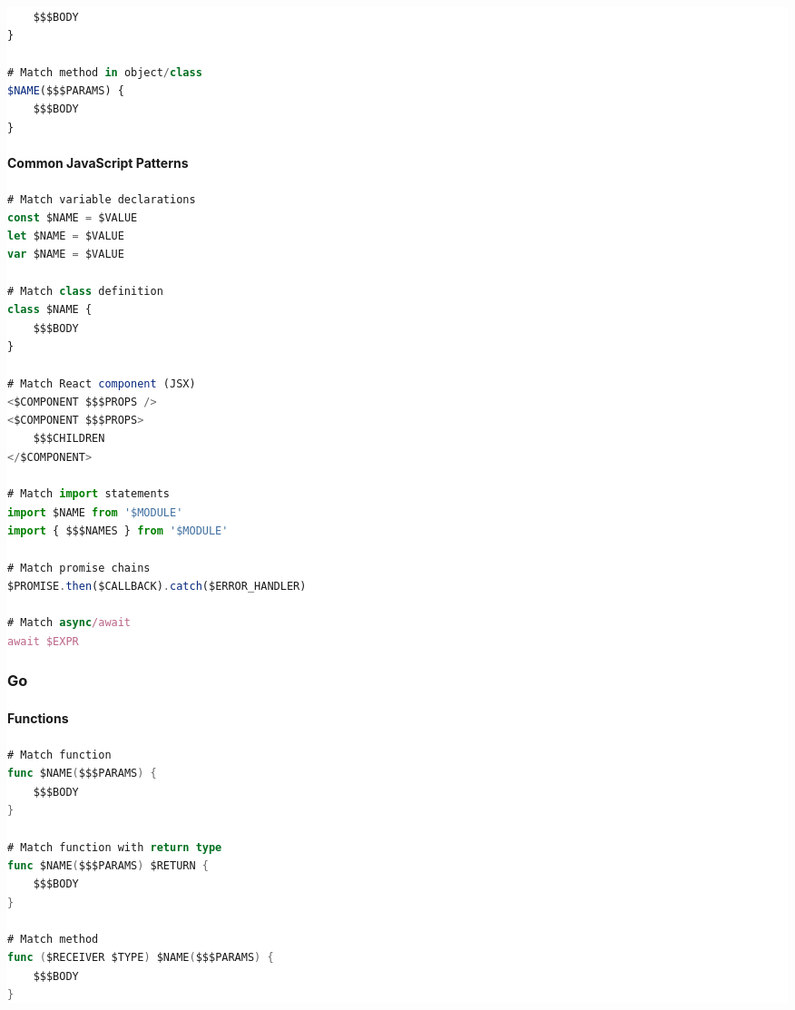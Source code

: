 ```javascript
    $$$BODY
}

# Match method in object/class
$NAME($$$PARAMS) {
    $$$BODY
}
```

#### Common JavaScript Patterns
```javascript
# Match variable declarations
const $NAME = $VALUE
let $NAME = $VALUE
var $NAME = $VALUE

# Match class definition
class $NAME {
    $$$BODY
}

# Match React component (JSX)
<$COMPONENT $$$PROPS />
<$COMPONENT $$$PROPS>
    $$$CHILDREN
</$COMPONENT>

# Match import statements
import $NAME from '$MODULE'
import { $$$NAMES } from '$MODULE'

# Match promise chains
$PROMISE.then($CALLBACK).catch($ERROR_HANDLER)

# Match async/await
await $EXPR
```

### Go

#### Functions
```go
# Match function
func $NAME($$$PARAMS) {
    $$$BODY
}

# Match function with return type
func $NAME($$$PARAMS) $RETURN {
    $$$BODY
}

# Match method
func ($RECEIVER $TYPE) $NAME($$$PARAMS) {
    $$$BODY
}
```
